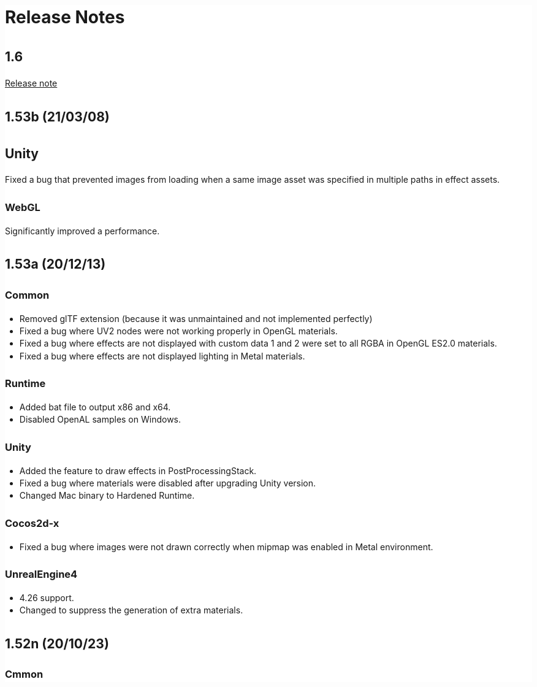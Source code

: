 ﻿# Release Notes

## 1.6

[Release note](ReleaseNotes/160)

## 1.53b (21/03/08)

## Unity

Fixed a bug that prevented images from loading when a same image asset was specified in multiple paths in effect assets.

### WebGL

Significantly improved a performance.

## 1.53a (20/12/13)

### Common

- Removed glTF extension (because it was unmaintained and not implemented perfectly)
- Fixed a bug where UV2 nodes were not working properly in OpenGL materials.
- Fixed a bug where effects are not displayed with custom data 1 and 2 were set to all RGBA in OpenGL ES2.0 materials.
- Fixed a bug where effects are not displayed  lighting in Metal materials.

### Runtime

- Added bat file to output x86 and x64.
- Disabled OpenAL samples on Windows.

### Unity

- Added the feature to draw effects in PostProcessingStack.
- Fixed a bug where materials were disabled after upgrading Unity version.
- Changed Mac binary to Hardened Runtime.

### Cocos2d-x

- Fixed a bug where images were not drawn correctly when mipmap was enabled in Metal environment.

### UnrealEngine4

- 4.26 support.
- Changed to suppress the generation of extra materials.

## 1.52n (20/10/23)

### Cmmon
